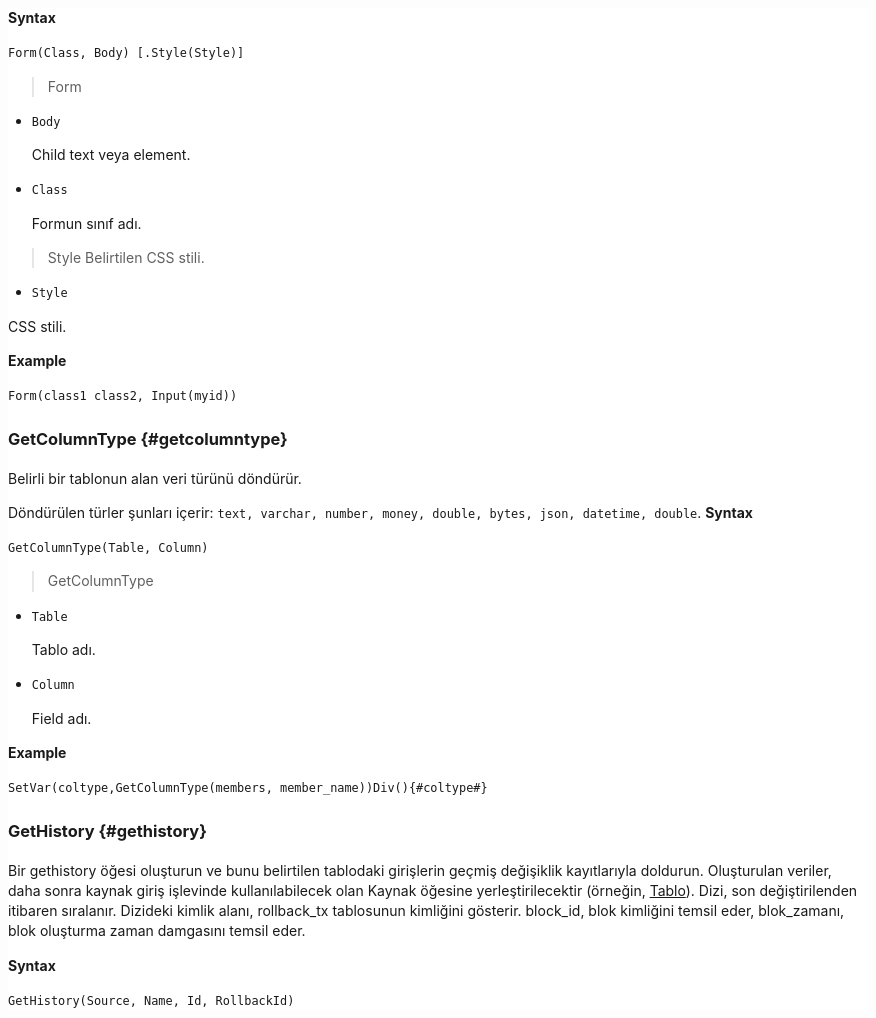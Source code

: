 **Syntax**
```
Form(Class, Body) [.Style(Style)]
```
> Form
  * `Body`

    Child text veya element.
  * `Class`

    Formun sınıf adı.
> Style
  Belirtilen CSS stili.
  * `Style`

   CSS stili.

**Example**

```
Form(class1 class2, Input(myid))
```

### GetColumnType {#getcolumntype}

Belirli bir tablonun alan veri türünü döndürür.

Döndürülen türler şunları içerir: `text, varchar, number, money, double, bytes, json, datetime, double`.
**Syntax**

```
GetColumnType(Table, Column)
```

> GetColumnType
  * `Table`

    Tablo adı.
  * `Column`

    Field adı.

**Example**

```
SetVar(coltype,GetColumnType(members, member_name))Div(){#coltype#}
```

### GetHistory {#gethistory}

Bir gethistory öğesi oluşturun ve bunu belirtilen tablodaki girişlerin geçmiş değişiklik kayıtlarıyla doldurun. Oluşturulan veriler, daha sonra kaynak giriş işlevinde kullanılabilecek olan Kaynak öğesine yerleştirilecektir (örneğin, [Tablo](#tablo)).
Dizi, son değiştirilenden itibaren sıralanır.
Dizideki kimlik alanı, rollback_tx tablosunun kimliğini gösterir. block_id, blok kimliğini temsil eder, blok_zamanı, blok oluşturma zaman damgasını temsil eder.

**Syntax**
```
GetHistory(Source, Name, Id, RollbackId)
```
